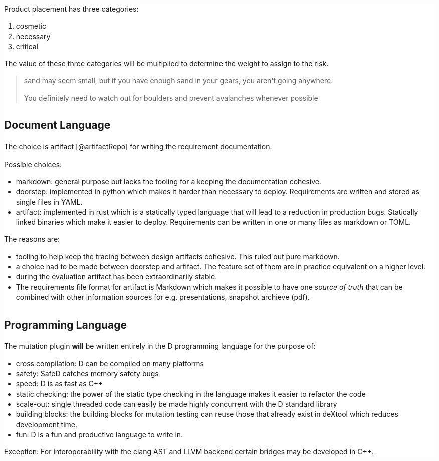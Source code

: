 Product placement has three categories:
 1. cosmetic
 3. necessary
 5. critical

The value of these three categories will be multiplied to
determine the weight to assign to the risk.

> sand may seem small, but if you have enough sand in your
> gears, you aren't going anywhere.
>
> You definitely need to watch out for boulders and prevent
> avalanches whenever possible

## Document Language
The choice is artifact [@artifactRepo] for writing the requirement documentation.

Possible choices:
 * markdown: general purpose but lacks the tooling for a keeping the
   documentation cohesive.
 * doorstep: implemented in python which makes it harder than necessary to
   deploy. Requirements are written and stored as single files in YAML.
 * artifact: implemented in rust which is a statically typed language that will
   lead to a reduction in production bugs. Statically linked binaries which
   make it easier to deploy. Requirements can be written in one or many files
   as markdown or TOML.

The reasons are:
 * tooling to help keep the tracing between design artifacts cohesive.
   This ruled out pure markdown.
 * a choice had to be made between doorstep and artifact. The feature set of
   them are in practice equivalent on a higher level.
 * during the evaluation artifact has been extraordinarily stable.
 * The requirements file format for artifact is Markdown which makes it
   possible to have one *source of truth* that can be combined with other
   information sources for e.g. presentations, snapshot archieve (pdf).

## Programming Language
The mutation plugin **will** be written entirely in the D programming language
for the purpose of:
 * cross compilation: D can be compiled on many platforms
 * safety: SafeD catches memory safety bugs
 * speed: D is as fast as C++
 * static checking: the power of the static type checking in the language makes
   it easier to refactor the code
 * scale-out: single threaded code can easily be made highly concurrent with
   the D standard library
 * building blocks: the building blocks for mutation testing can reuse those
   that already exist in deXtool which reduces development time.
 * fun: D is a fun and productive language to write in.

Exception: For interoperability with the clang AST and LLVM backend certain
bridges may be developed in C++.
